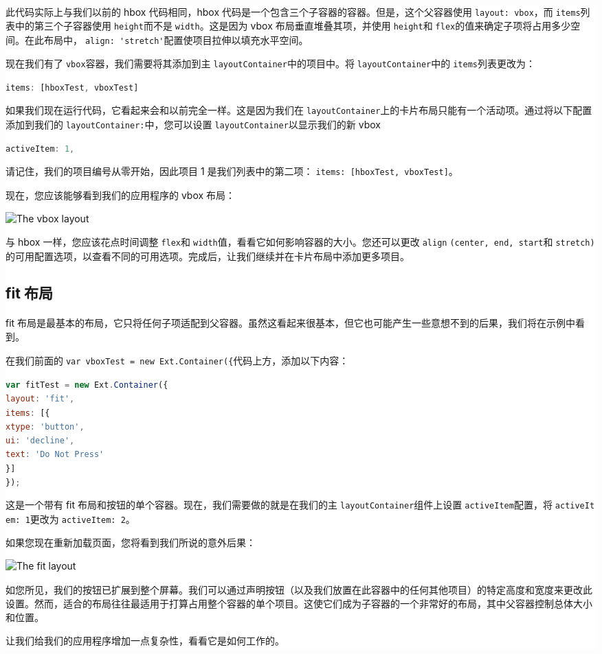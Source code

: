 此代码实际上与我们以前的 hbox 代码相同，hbox 代码是一个包含三个子容器的容器。但是，这个父容器使用 `layout: vbox`，而 `items`列表中的第三个子容器使用 `height`而不是 `width`。这是因为 vbox 布局垂直堆叠其项，并使用 `height`和 `flex`的值来确定子项将占用多少空间。在此布局中， `align: 'stretch'`配置使项目拉伸以填充水平空间。

现在我们有了 `vbox`容器，我们需要将其添加到主 `layoutContainer`中的项目中。将 `layoutContainer`中的 `items`列表更改为：

```js
items: [hboxTest, vboxTest]

```

如果我们现在运行代码，它看起来会和以前完全一样。这是因为我们在 `layoutContainer`上的卡片布局只能有一个活动项。通过将以下配置添加到我们的 `layoutContainer:`中，您可以设置 `layoutContainer`以显示我们的新 vbox

```js
activeItem: 1,

```

请记住，我们的项目编号从零开始，因此项目 1 是我们列表中的第二项： `items: [hboxTest, vboxTest]`。

现在，您应该能够看到我们的应用程序的 vbox 布局：

![The vbox layout](graphics/5108OS_4_1.jpg)

与 hbox 一样，您应该花点时间调整 `flex`和 `width`值，看看它如何影响容器的大小。您还可以更改 `align` `(center, end, start`和 `stretch)`的可用配置选项，以查看不同的可用选项。完成后，让我们继续并在卡片布局中添加更多项目。

## fit 布局

fit 布局是最基本的布局，它只将任何子项适配到父容器。虽然这看起来很基本，但它也可能产生一些意想不到的后果，我们将在示例中看到。

在我们前面的 `var vboxTest = new Ext.Container({`代码上方，添加以下内容：

```js
var fitTest = new Ext.Container({
layout: 'fit',
items: [{
xtype: 'button',
ui: 'decline',
text: 'Do Not Press'
}]
});

```

这是一个带有 fit 布局和按钮的单个容器。现在，我们需要做的就是在我们的主 `layoutContainer`组件上设置 `activeItem`配置，将 `activeItem: 1`更改为 `activeItem: 2`。

如果您现在重新加载页面，您将看到我们所说的意外后果：

![The fit layout](graphics/5108OS_4_3.jpg)

如您所见，我们的按钮已扩展到整个屏幕。我们可以通过声明按钮（以及我们放置在此容器中的任何其他项目）的特定高度和宽度来更改此设置。然而，适合的布局往往最适用于打算占用整个容器的单个项目。这使它们成为子容器的一个非常好的布局，其中父容器控制总体大小和位置。

让我们给我们的应用程序增加一点复杂性，看看它是如何工作的。
